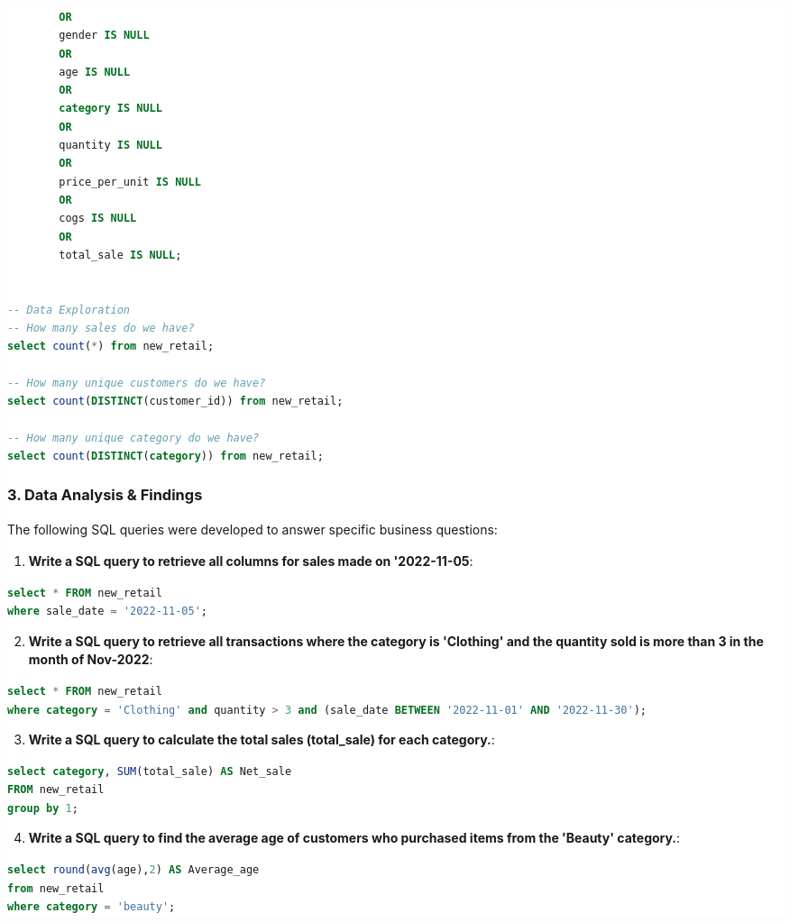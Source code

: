 ```sql
        OR
        gender IS NULL
        OR
        age IS NULL
        OR
        category IS NULL
        OR
        quantity IS NULL
        OR
        price_per_unit IS NULL
        OR
        cogs IS NULL
        OR
        total_sale IS NULL;


-- Data Exploration
-- How many sales do we have?
select count(*) from new_retail;  

-- How many unique customers do we have?
select count(DISTINCT(customer_id)) from new_retail;

-- How many unique category do we have?
select count(DISTINCT(category)) from new_retail;

```


### 3. Data Analysis & Findings

The following SQL queries were developed to answer specific business questions:

1. **Write a SQL query to retrieve all columns for sales made on '2022-11-05**:
```sql
select * FROM new_retail
where sale_date = '2022-11-05';
```

2. **Write a SQL query to retrieve all transactions where the category is 'Clothing' and the quantity sold is more than 3 in the month of Nov-2022**:
```sql
select * FROM new_retail
where category = 'Clothing' and quantity > 3 and (sale_date BETWEEN '2022-11-01' AND '2022-11-30');
```

3. **Write a SQL query to calculate the total sales (total_sale) for each category.**:
```sql
select category, SUM(total_sale) AS Net_sale
FROM new_retail
group by 1;
```

4. **Write a SQL query to find the average age of customers who purchased items from the 'Beauty' category.**:
```sql
select round(avg(age),2) AS Average_age
from new_retail
where category = 'beauty';
```
